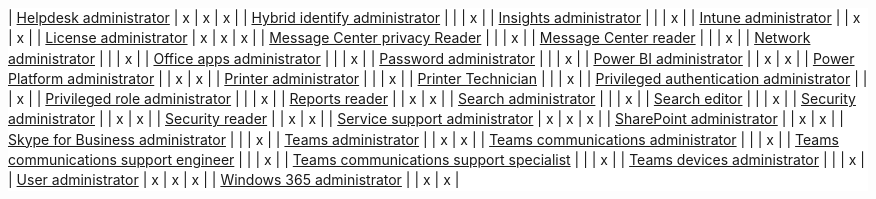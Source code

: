 | [Helpdesk administrator](/azure/active-directory/roles/permissions-reference#helpdesk-administrator)                                         | x          | x          | x           |
| [Hybrid identify administrator](/azure/active-directory/roles/permissions-reference#hybrid-identity-administrator)                            |            |            | x           |
| [Insights administrator](/azure/active-directory/roles/permissions-reference#insights-administrator)                                         |            |            | x           |
| [Intune administrator](/azure/active-directory/roles/permissions-reference#intune-administrator)                                               |            | x          | x           |
| [License administrator](/azure/active-directory/roles/permissions-reference#license-administrator)                                         |       x     | x          | x           |
| [Message Center privacy Reader](/azure/active-directory/roles/permissions-reference#message-center-privacy-reader)                           |            |            | x           |
| [Message Center reader](/azure/active-directory/roles/permissions-reference#message-center-reader)                                            |            |            | x           |
| [Network administrator](/azure/active-directory/roles/permissions-reference#network-administrator)                                         |            |            | x           |
| [Office apps administrator](/azure/active-directory/roles/permissions-reference#office-apps-administrator)                                |            |            | x           |
| [Password administrator](/azure/active-directory/roles/permissions-reference#password-administrator)                                       |            |            | x           |
| [Power BI administrator](/azure/active-directory/roles/permissions-reference#power-bi-administrator)                                            |            | x          | x           |
| [Power Platform administrator](/azure/active-directory/roles/permissions-reference#power-platform-administrator)                                |            | x          | x           |
| [Printer administrator](/azure/active-directory/roles/permissions-reference#printer-administrator)                                       |            |            | x           |
| [Printer Technician](/azure/active-directory/roles/permissions-reference#printer-technician)                                                 |            |            | x           |
| [Privileged authentication administrator](/azure/active-directory/roles/permissions-reference#privileged-authentication-administrator)      |            |            | x           |
| [Privileged role administrator](/azure/active-directory/roles/permissions-reference#privileged-role-administrator)                          |            |            | x           |
| [Reports reader](/azure/active-directory/roles/permissions-reference#reports-reader)                                                         |            | x          | x           |
| [Search administrator](/azure/active-directory/roles/permissions-reference#search-administrator)                                               |            |            | x           |
| [Search editor](/azure/active-directory/roles/permissions-reference#search-editor)                                                             |            |            | x           |
| [Security administrator](/azure/active-directory/roles/permissions-reference#security-administrator)                                       |            | x          | x           |
| [Security reader](/azure/active-directory/roles/permissions-reference#security-reader)                                                         |            | x          | x           |
| [Service support administrator](/azure/active-directory/roles/permissions-reference#service-support-administrator)                            | x          | x          | x           |
| [SharePoint administrator](/azure/active-directory/roles/permissions-reference#sharepoint-administrator)                                 |            | x          | x           |
| [Skype for Business administrator](/azure/active-directory/roles/permissions-reference#skype-for-business-administrator)                     |            |            | x           |
| [Teams administrator](/azure/active-directory/roles/permissions-reference#teams-administrator)                                             |            | x          | x           |
| [Teams communications administrator](/azure/active-directory/roles/permissions-reference#teams-communications-administrator)                  |            |            | x           |
| [Teams communications support engineer](/azure/active-directory/roles/permissions-reference#teams-communications-support-engineer)             |            |            | x           |
| [Teams communications support specialist](/azure/active-directory/roles/permissions-reference#teams-communications-support-specialist)       |            |            | x           |
| [Teams devices administrator](/azure/active-directory/roles/permissions-reference#teams-devices-administrator)                                  |            |            | x           |
| [User administrator](/azure/active-directory/roles/permissions-reference#user-administrator)                                                 |    x        | x          | x           |
| [Windows 365 administrator](/azure/active-directory/roles/permissions-reference#windows-365-administrator)                                    |            | x          | x           |
